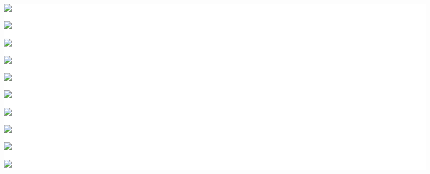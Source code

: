 <a href="https://djnavarro.net/series-viewports/image/flora-fx_07_207.png"><img width = 100% src="https://djnavarro.net/series-viewports/preview/flora-fx_07_207.jpg"></a>

</div>

<div class="col-lg-3 col-md-4 col-sm-6 col-xs-12 p-2">

<a href="https://djnavarro.net/series-viewports/image/flora-fx_07_209.png"><img width = 100% src="https://djnavarro.net/series-viewports/preview/flora-fx_07_209.jpg"></a>

</div>

<div class="col-lg-3 col-md-4 col-sm-6 col-xs-12 p-2">

<a href="https://djnavarro.net/series-viewports/image/flora-fx_08_209.png"><img width = 100% src="https://djnavarro.net/series-viewports/preview/flora-fx_08_209.jpg"></a>

</div>

<div class="col-lg-3 col-md-4 col-sm-6 col-xs-12 p-2">

<a href="https://djnavarro.net/series-viewports/image/flora-fx_09_211.png"><img width = 100% src="https://djnavarro.net/series-viewports/preview/flora-fx_09_211.jpg"></a>

</div>

<div class="col-lg-3 col-md-4 col-sm-6 col-xs-12 p-2">

<a href="https://djnavarro.net/series-viewports/image/flora-fx_09_212.png"><img width = 100% src="https://djnavarro.net/series-viewports/preview/flora-fx_09_212.jpg"></a>

</div>

<div class="col-lg-3 col-md-4 col-sm-6 col-xs-12 p-2">

<a href="https://djnavarro.net/series-viewports/image/flora-fx_09_213.png"><img width = 100% src="https://djnavarro.net/series-viewports/preview/flora-fx_09_213.jpg"></a>

</div>

<div class="col-lg-3 col-md-4 col-sm-6 col-xs-12 p-2">

<a href="https://djnavarro.net/series-viewports/image/flora-fx_09_214.png"><img width = 100% src="https://djnavarro.net/series-viewports/preview/flora-fx_09_214.jpg"></a>

</div>

<div class="col-lg-3 col-md-4 col-sm-6 col-xs-12 p-2">

<a href="https://djnavarro.net/series-viewports/image/flora-fx_09_215.png"><img width = 100% src="https://djnavarro.net/series-viewports/preview/flora-fx_09_215.jpg"></a>

</div>

<div class="col-lg-3 col-md-4 col-sm-6 col-xs-12 p-2">

<a href="https://djnavarro.net/series-viewports/image/flora-fx_09_216.png"><img width = 100% src="https://djnavarro.net/series-viewports/preview/flora-fx_09_216.jpg"></a>

</div>

<div class="col-lg-3 col-md-4 col-sm-6 col-xs-12 p-2">

<a href="https://djnavarro.net/series-viewports/image/flora-fx_09_217.png"><img width = 100% src="https://djnavarro.net/series-viewports/preview/flora-fx_09_217.jpg"></a>

</div>
